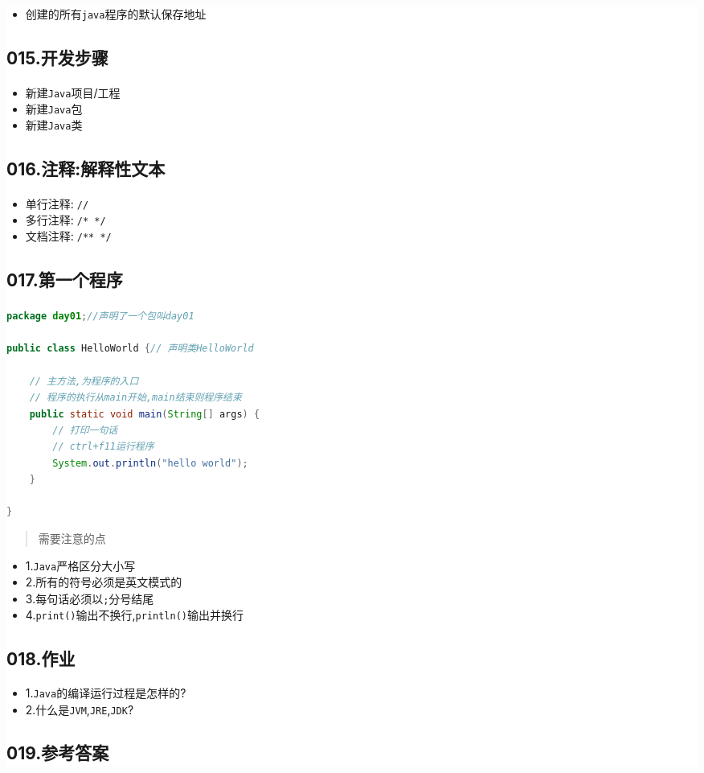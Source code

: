 - 创建的所有`java`程序的默认保存地址



## 015.开发步骤

- 新建`Java`项目/工程
- 新建`Java`包
- 新建`Java`类



## 016.注释:解释性文本

- 单行注释: `//`
- 多行注释: `/* */`
- 文档注释: `/** */`



## 017.第一个程序

```java
package day01;//声明了一个包叫day01

public class HelloWorld {// 声明类HelloWorld

	// 主方法,为程序的入口
	// 程序的执行从main开始,main结束则程序结束
	public static void main(String[] args) {
		// 打印一句话
		// ctrl+f11运行程序
		System.out.println("hello world");
	}

}
```

> 需要注意的点

- 1.`Java`严格区分大小写
- 2.所有的符号必须是英文模式的
- 3.每句话必须以`;`分号结尾
- 4.`print()`输出不换行,`println()`输出并换行



## 018.作业

- 1.`Java`的编译运行过程是怎样的?
- 2.什么是`JVM`,`JRE`,`JDK`?



## 019.参考答案
